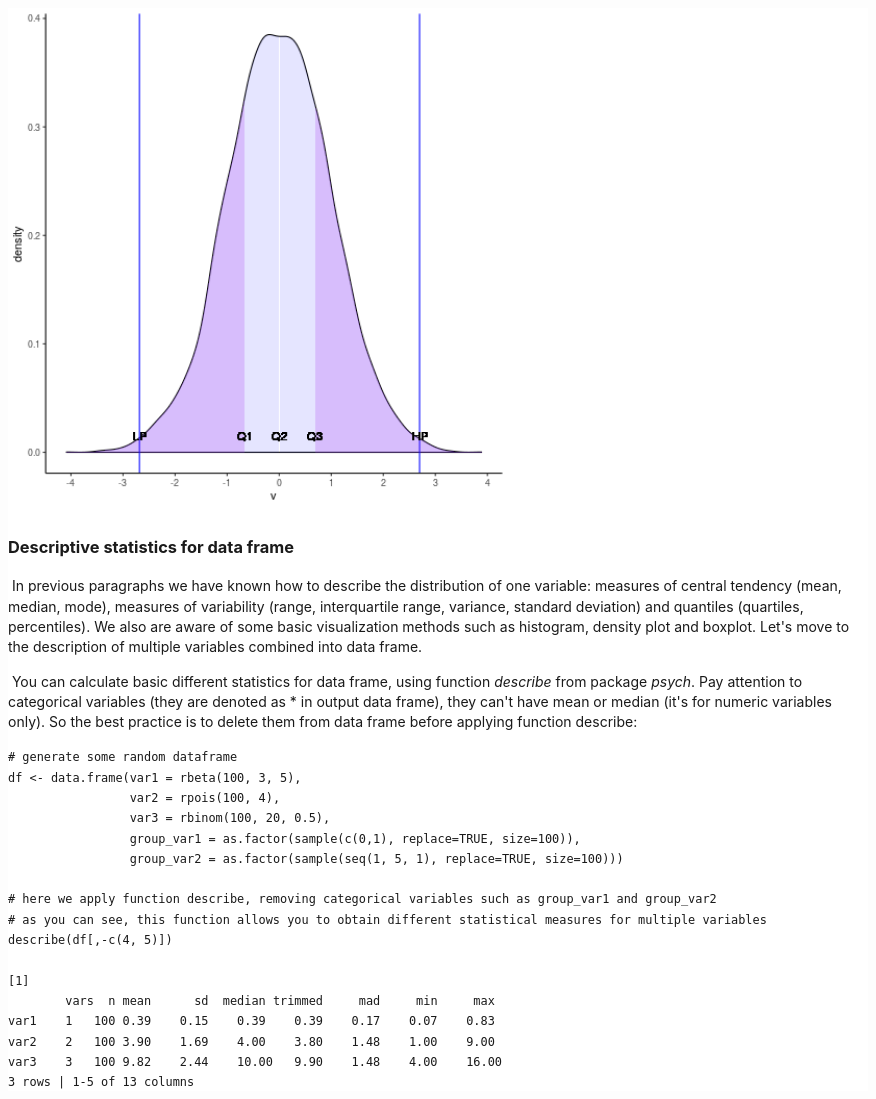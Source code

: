 <img src="https://github.com/triasteran/Data-Science-For-Life-Science/blob/master/Statistics_and_Math_in_R/pictures/bozplot_expl.png" alt="drawing" width="500"/>

### Descriptive statistics for data frame

​	In previous paragraphs we have known how to describe the distribution of one variable: measures of central tendency (mean, median, mode), measures of variability (range, interquartile range, variance, standard deviation) and quantiles (quartiles, percentiles).  We also are aware of some basic visualization methods such as histogram, density plot and boxplot. Let's move to the description of multiple variables combined into data frame.

​	You can calculate basic different statistics for data frame, using function <i>describe</i> from package <i>psych</i>. 
Pay attention to categorical variables (they are denoted as * in output data frame), they can't have mean or median (it's for numeric variables only). So the best practice is to delete them from data frame before applying function describe: 

```{r}
# generate some random dataframe
df <- data.frame(var1 = rbeta(100, 3, 5), 
                 var2 = rpois(100, 4), 
                 var3 = rbinom(100, 20, 0.5),
                 group_var1 = as.factor(sample(c(0,1), replace=TRUE, size=100)),
                 group_var2 = as.factor(sample(seq(1, 5, 1), replace=TRUE, size=100)))

# here we apply function describe, removing categorical variables such as group_var1 and group_var2 
# as you can see, this function allows you to obtain different statistical measures for multiple variables 
describe(df[,-c(4, 5)])

[1] 
		vars  n mean      sd  median trimmed     mad     min     max
var1	1	100	0.39	0.15	0.39	0.39	0.17	0.07	0.83	
var2	2	100	3.90	1.69	4.00	3.80	1.48	1.00	9.00	
var3	3	100	9.82	2.44	10.00	9.90	1.48	4.00	16.00	
3 rows | 1-5 of 13 columns
```
